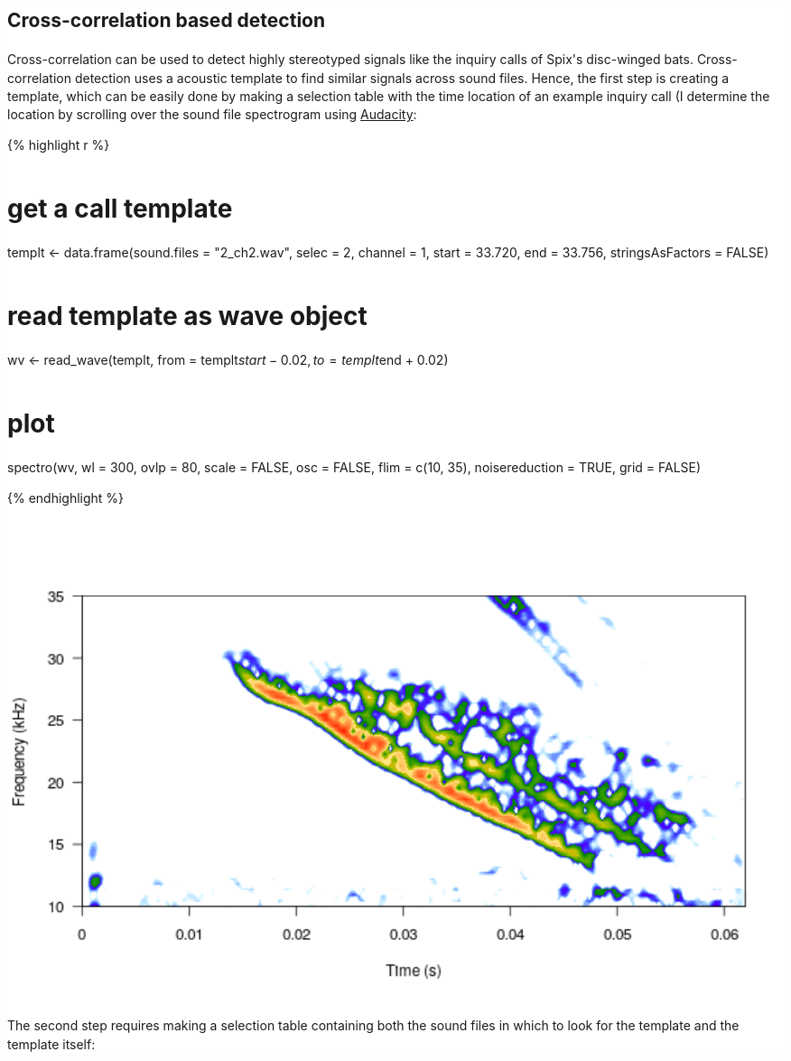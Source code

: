 
## Cross-correlation based detection

Cross-correlation can be used to detect highly stereotyped signals like the inquiry calls of Spix's disc-winged bats. Cross-correlation detection uses a acoustic template to find similar signals across sound files. Hence, the first step is
creating a template, which can be easily done by making a selection table with the time location of an example inquiry call (I determine the location by scrolling over the sound file spectrogram using [Audacity](https://www.audacityteam.org):


{% highlight r %}

# get a call template 
templt <- data.frame(sound.files = "2_ch2.wav", selec = 2, channel = 1, 
        start = 33.720, end = 33.756, stringsAsFactors = FALSE)

# read template as wave object
wv <- read_wave(templt, from = templt$start - 0.02, to = templt$end + 0.02)

# plot
spectro(wv, wl = 300, ovlp = 80, scale = FALSE, osc = FALSE, flim = c(10, 35), 
        noisereduction = TRUE, grid = FALSE)

{% endhighlight %}

<img src="/assets/Rfig/template-1.png" title="plot of chunk template" alt="plot of chunk template" width="100%" />

The second step requires making a selection table containing both the sound files in which to look for the template and the template itself:

